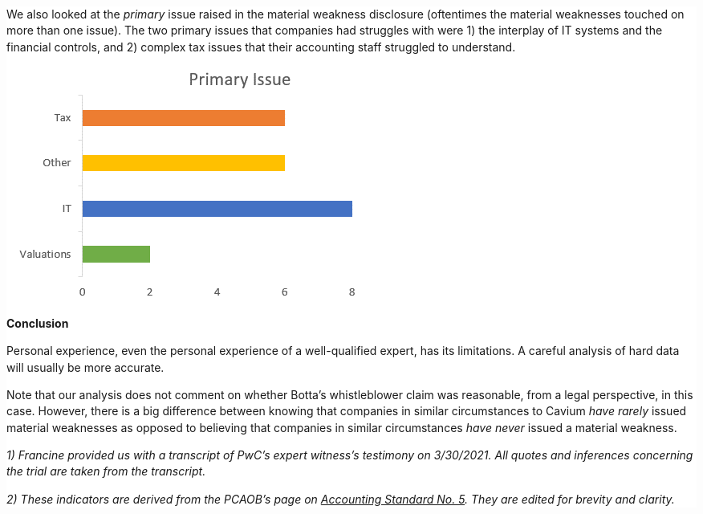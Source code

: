 We also looked at the *primary* issue raised in the material weakness disclosure (oftentimes the material weaknesses touched on more than one issue). The two primary issues that companies had struggles with were 1) the interplay of IT systems and the financial controls, and 2) complex tax issues that their accounting staff struggled to understand.

![Primary Issue.png](/uploads/Primary%20Issue.png)

**Conclusion**

Personal experience, even the personal experience of a well-qualified expert, has its limitations. A careful analysis of hard data will usually be more accurate.

Note that our analysis does not comment on whether Botta’s whistleblower claim was reasonable, from a legal perspective, in this case. However, there is a big difference between knowing that companies in similar circumstances to Cavium *have* *rarely* issued material weaknesses as opposed to believing that companies in similar circumstances *have* *never* issued a material weakness.

*1) Francine provided us with a transcript of PwC’s expert witness’s testimony on 3/30/2021. All quotes and inferences concerning the trial are taken from the transcript.*

*2) These indicators are derived from the PCAOB’s page on [Accounting Standard No. 5](https://pcaobus.org/oversight/standards/archived-standards/pre-reorganized-auditing-standards-interpretations/details/Auditing_Standard_5). They are edited for brevity and clarity.*